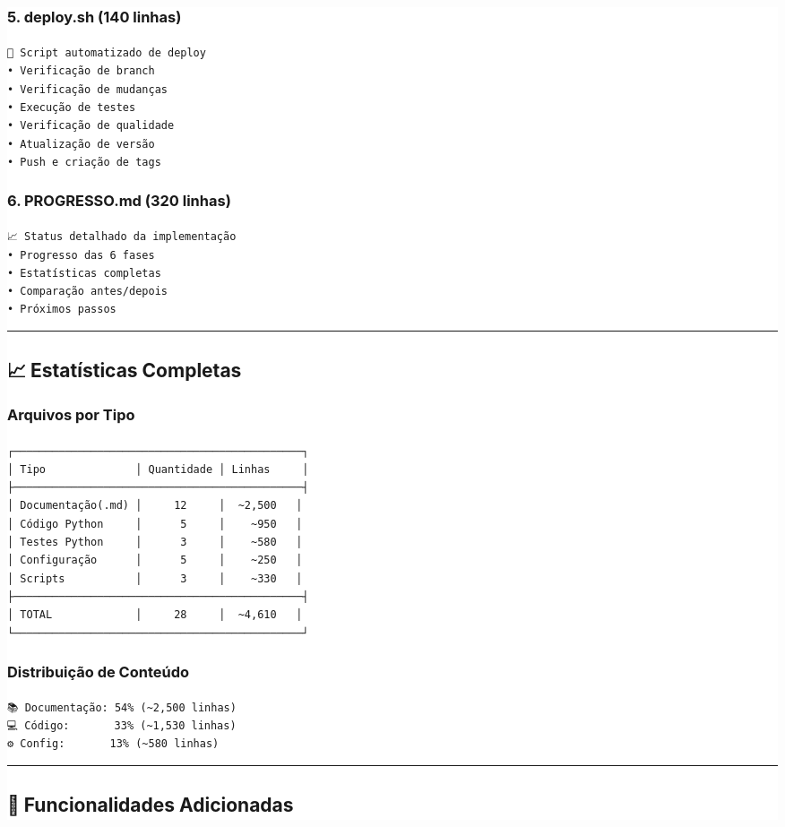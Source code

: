 ### 5. **deploy.sh** (140 linhas)
```
🚀 Script automatizado de deploy
• Verificação de branch
• Verificação de mudanças
• Execução de testes
• Verificação de qualidade
• Atualização de versão
• Push e criação de tags
```

### 6. **PROGRESSO.md** (320 linhas)
```
📈 Status detalhado da implementação
• Progresso das 6 fases
• Estatísticas completas
• Comparação antes/depois
• Próximos passos
```

---

## 📈 Estatísticas Completas

### Arquivos por Tipo

```
┌─────────────────────────────────────────────┐
│ Tipo              │ Quantidade │ Linhas     │
├─────────────────────────────────────────────┤
│ Documentação(.md) │     12     │  ~2,500   │
│ Código Python     │      5     │    ~950   │
│ Testes Python     │      3     │    ~580   │
│ Configuração      │      5     │    ~250   │
│ Scripts           │      3     │    ~330   │
├─────────────────────────────────────────────┤
│ TOTAL             │     28     │  ~4,610   │
└─────────────────────────────────────────────┘
```

### Distribuição de Conteúdo

```
📚 Documentação: 54% (~2,500 linhas)
💻 Código:       33% (~1,530 linhas)
⚙️ Config:       13% (~580 linhas)
```

---

## 🎯 Funcionalidades Adicionadas
